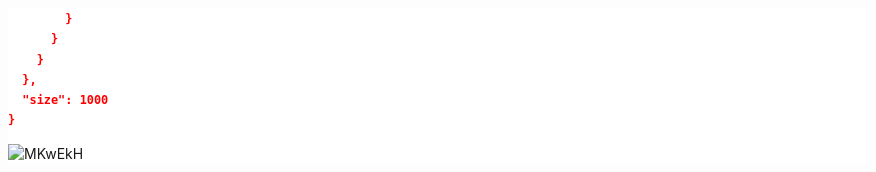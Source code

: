```json
        }
      }
    }
  },
  "size": 1000
}
```

![MKwEkH](https://media.zenghr.cn/blog/img/20210807/MKwEkH.png)


